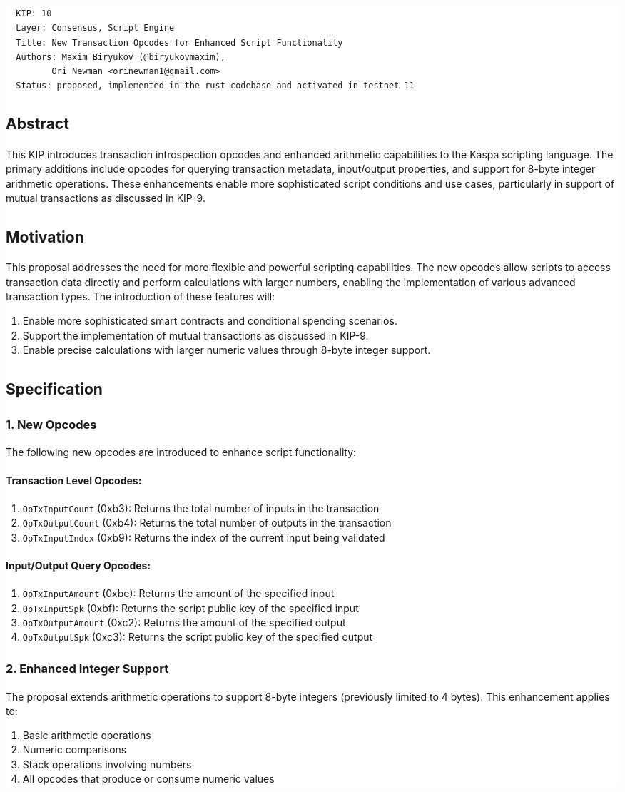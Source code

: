 ```
  KIP: 10
  Layer: Consensus, Script Engine
  Title: New Transaction Opcodes for Enhanced Script Functionality
  Authors: Maxim Biryukov (@biryukovmaxim),
         Ori Newman <orinewman1@gmail.com>
  Status: proposed, implemented in the rust codebase and activated in testnet 11
```

## Abstract

This KIP introduces transaction introspection opcodes and enhanced arithmetic capabilities to the Kaspa scripting language. The primary additions include opcodes for querying transaction metadata, input/output properties, and support for 8-byte integer arithmetic operations. These enhancements enable more sophisticated script conditions and use cases, particularly in support of mutual transactions as discussed in KIP-9.
## Motivation

This proposal addresses the need for more flexible and powerful scripting capabilities. The new opcodes allow scripts to access transaction data directly and perform calculations with larger numbers, enabling the implementation of various advanced transaction types.
The introduction of these features will:

1. Enable more sophisticated smart contracts and conditional spending scenarios.
2. Support the implementation of mutual transactions as discussed in KIP-9.
3. Enable precise calculations with larger numeric values through 8-byte integer support.

## Specification

### 1. New Opcodes

The following new opcodes are introduced to enhance script functionality:
#### Transaction Level Opcodes:

1. `OpTxInputCount` (0xb3): Returns the total number of inputs in the transaction
2. `OpTxOutputCount` (0xb4): Returns the total number of outputs in the transaction
3. `OpTxInputIndex` (0xb9): Returns the index of the current input being validated

#### Input/Output Query Opcodes:
1. `OpTxInputAmount` (0xbe): Returns the amount of the specified input
2. `OpTxInputSpk` (0xbf): Returns the script public key of the specified input
3. `OpTxOutputAmount` (0xc2): Returns the amount of the specified output
4. `OpTxOutputSpk` (0xc3): Returns the script public key of the specified output

### 2. Enhanced Integer Support
The proposal extends arithmetic operations to support 8-byte integers (previously limited to 4 bytes). This enhancement applies to:
1. Basic arithmetic operations
2. Numeric comparisons
3. Stack operations involving numbers
4. All opcodes that produce or consume numeric values
